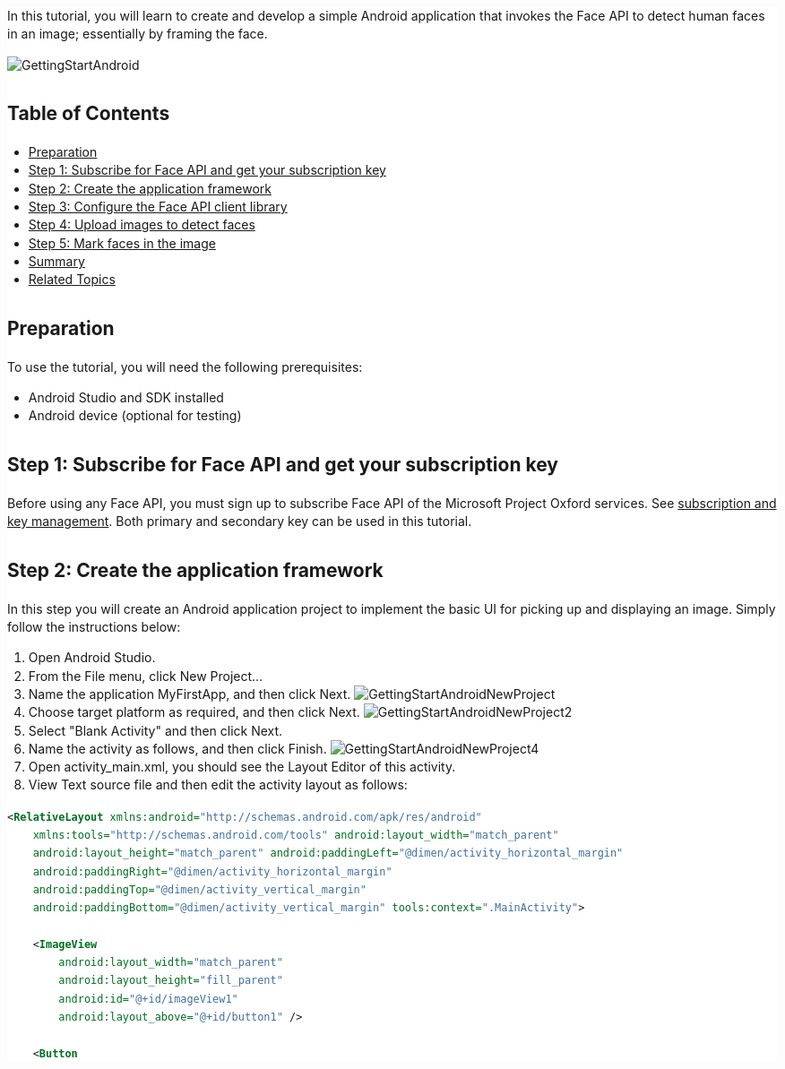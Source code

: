 In this tutorial, you will learn to create and develop a simple Android application that        invokes the Face API to detect human faces in an image; essentially by framing the face.     

![GettingStartAndroid](./Images/android_getstarted2.1.PNG)

## Table of Contents

- [Preparation](#preparation)
- [Step 1: Subscribe for Face API and get your subscription key](#step1)
- [Step 2: Create the application framework](#step2)
- [Step 3: Configure the Face API client library](#step3)
- [Step 4: Upload images to detect faces](#step4)
- [Step 5: Mark faces in the image](#step5)
- [Summary](#summary)
- [Related Topics](#related)

## <a name="preparation"></a> Preparation

To use the tutorial, you will need the following prerequisites:

- Android Studio and SDK installed
- Android device (optional for testing) 

## <a name="step1"></a>Step 1: Subscribe for Face API and get your subscription key

Before using any Face API, you must sign up to subscribe Face API of the Microsoft Project Oxford services. See [subscription and key management](https://www.projectoxford.ai/Subscription). Both primary and secondary key can be used in this tutorial. 

## <a name="step2"></a>Step 2: Create the application framework

In this step you will create an Android application project to implement the basic UI for picking up and displaying an image. Simply follow the instructions below: 

1. Open Android Studio.
2. From the File menu, click New Project…
3. Name the application MyFirstApp, and then click Next. 
![GettingStartAndroidNewProject](./Images/AndroidNewProject.png)
4. Choose target platform as required, and then click Next. 
![GettingStartAndroidNewProject2](./Images/AndroidNewProject2.png)
5. Select "Blank Activity" and then click Next.
6. Name the activity as follows, and then click Finish. 
![GettingStartAndroidNewProject4](./Images/AndroidNewProject4.png)
7. Open activity_main.xml, you should see the Layout Editor of this activity.		 
8. View Text source file and then edit the activity layout as follows:			 
```Xml
<RelativeLayout xmlns:android="http://schemas.android.com/apk/res/android"
    xmlns:tools="http://schemas.android.com/tools" android:layout_width="match_parent"
    android:layout_height="match_parent" android:paddingLeft="@dimen/activity_horizontal_margin"
    android:paddingRight="@dimen/activity_horizontal_margin"
    android:paddingTop="@dimen/activity_vertical_margin"
    android:paddingBottom="@dimen/activity_vertical_margin" tools:context=".MainActivity">
 
    <ImageView
        android:layout_width="match_parent"
        android:layout_height="fill_parent"
        android:id="@+id/imageView1"
        android:layout_above="@+id/button1" />

    <Button
```